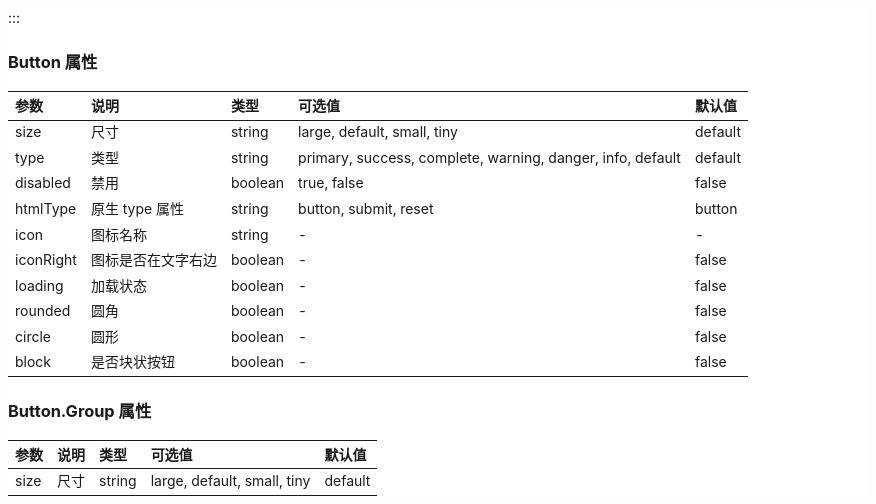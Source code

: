 ```js
```
:::


### Button 属性
| 参数      | 说明               | 类型    | 可选值                                                     | 默认值  |
|:----------|:-------------------|:--------|:-----------------------------------------------------------|:--------|
| size      | 尺寸               | string  | large, default, small, tiny                                | default |
| type      | 类型               | string  | primary, success, complete, warning, danger, info, default | default |
| disabled  | 禁用               | boolean | true, false                                                | false   |
| htmlType  | 原生 type 属性     | string  | button, submit, reset                                      | button  |
| icon      | 图标名称           | string  | -                                                          | -       |
| iconRight | 图标是否在文字右边 | boolean | -                                                          | false   |
| loading   | 加载状态           | boolean | -                                                          | false   |
| rounded   | 圆角               | boolean | -                                                          | false   |
| circle    | 圆形               | boolean | -                                                          | false   |
| block     | 是否块状按钮       | boolean | -                                                          | false   |

### Button.Group 属性
| 参数 | 说明 | 类型   | 可选值                      | 默认值  |
|:-----|:-----|:-------|:----------------------------|:--------|
| size | 尺寸 | string | large, default, small, tiny | default |
